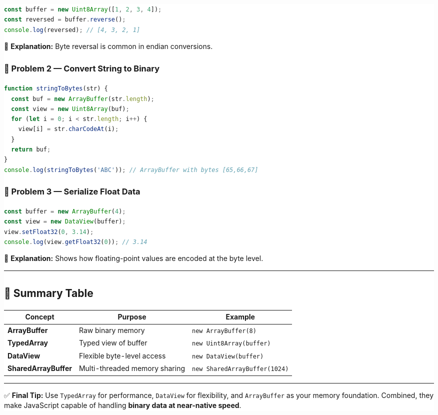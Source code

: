 ```js
const buffer = new Uint8Array([1, 2, 3, 4]);
const reversed = buffer.reverse();
console.log(reversed); // [4, 3, 2, 1]
```

🧩 **Explanation:** Byte reversal is common in endian conversions.

### 🔸 Problem 2 — Convert String to Binary

```js
function stringToBytes(str) {
  const buf = new ArrayBuffer(str.length);
  const view = new Uint8Array(buf);
  for (let i = 0; i < str.length; i++) {
    view[i] = str.charCodeAt(i);
  }
  return buf;
}
console.log(stringToBytes('ABC')); // ArrayBuffer with bytes [65,66,67]
```

### 🔸 Problem 3 — Serialize Float Data

```js
const buffer = new ArrayBuffer(4);
const view = new DataView(buffer);
view.setFloat32(0, 3.14);
console.log(view.getFloat32(0)); // 3.14
```

🧩 **Explanation:** Shows how floating-point values are encoded at the byte level.

---

## 🏁 Summary Table

| Concept               | Purpose                       | Example                       |
| --------------------- | ----------------------------- | ----------------------------- |
| **ArrayBuffer**       | Raw binary memory             | `new ArrayBuffer(8)`          |
| **TypedArray**        | Typed view of buffer          | `new Uint8Array(buffer)`      |
| **DataView**          | Flexible byte-level access    | `new DataView(buffer)`        |
| **SharedArrayBuffer** | Multi-threaded memory sharing | `new SharedArrayBuffer(1024)` |

---

✅ **Final Tip:** Use `TypedArray` for performance, `DataView` for flexibility, and `ArrayBuffer` as your memory foundation. Combined, they make JavaScript capable of handling **binary data at near-native speed**.
